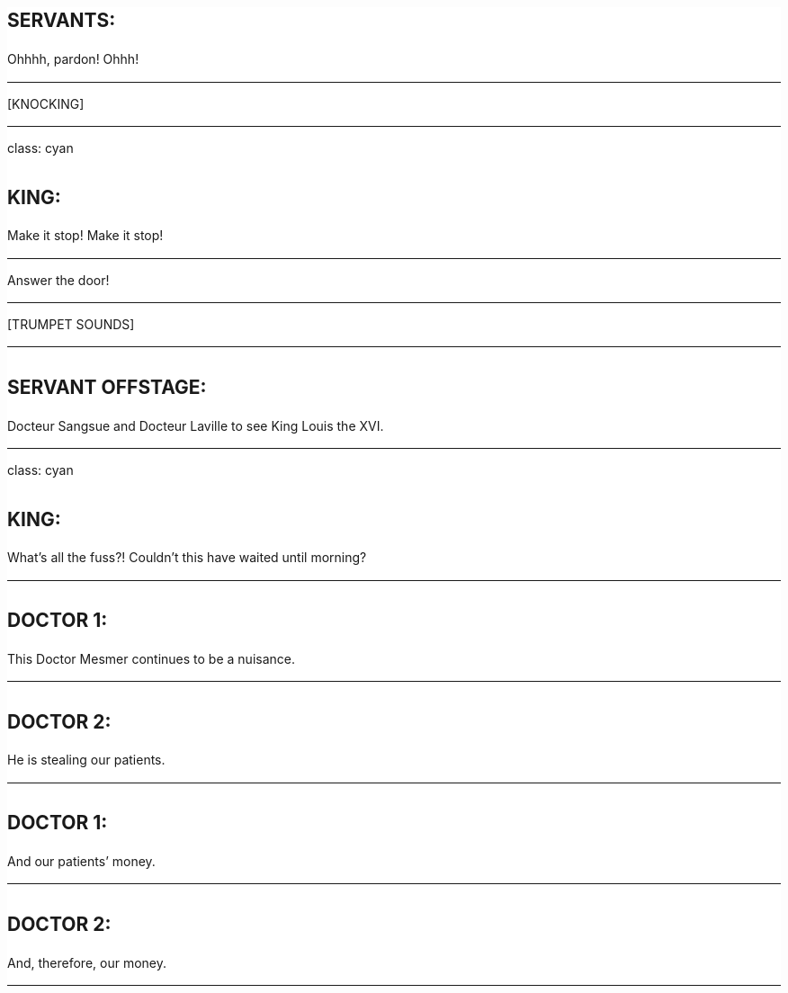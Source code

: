 
## SERVANTS:
Ohhhh, pardon! Ohhh!

---

[KNOCKING]

---
class: cyan
## KING:
Make it stop! Make it stop! 

---

Answer the door! 

---

[TRUMPET SOUNDS]

---

## SERVANT OFFSTAGE:
Docteur Sangsue and Docteur Laville to see King Louis the XVI. 

---
class: cyan
## KING: 
What’s all the fuss?! Couldn’t this have waited until morning? 

---

## DOCTOR 1:
This Doctor Mesmer continues to be a nuisance.

---

## DOCTOR 2:
He is stealing our patients. 

---

## DOCTOR 1:
And our patients’ money. 

---

## DOCTOR 2:
And, therefore, our money. 

---

[//]: # (title settings—give the play a title and author name)
[//]: # (color settings—replace "character-_____" with a character name)
[//]: # (list of colors)
[//]: # (list of characters, in color)
